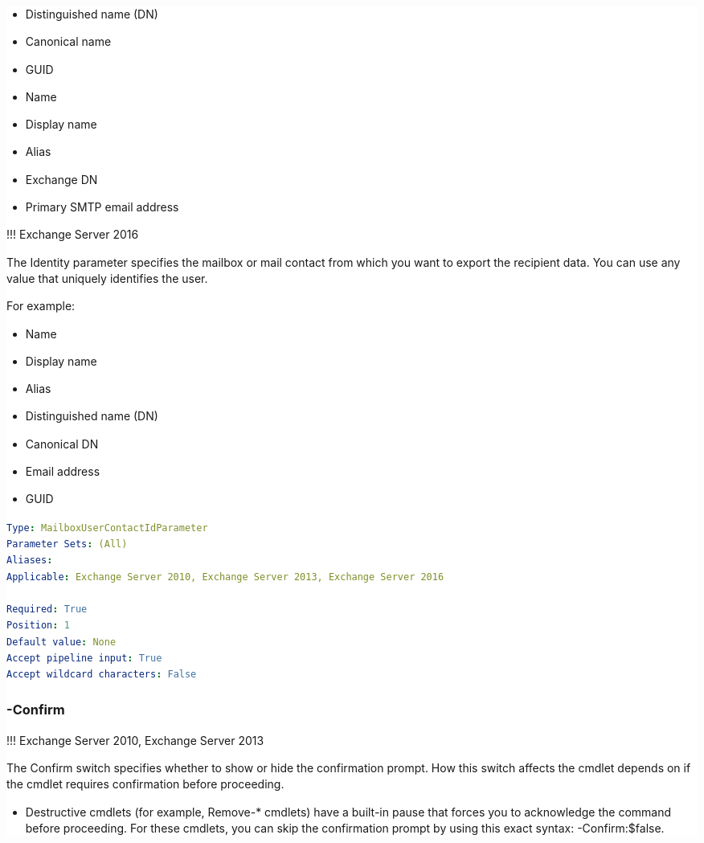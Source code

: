 - Distinguished name (DN)

- Canonical name

- GUID

- Name

- Display name

- Alias

- Exchange DN

- Primary SMTP email address



!!! Exchange Server 2016

The Identity parameter specifies the mailbox or mail contact from which you want to export the recipient data. You can use any value that uniquely identifies the user.

For example:

- Name

- Display name

- Alias

- Distinguished name (DN)

- Canonical DN

- Email address

- GUID



```yaml
Type: MailboxUserContactIdParameter
Parameter Sets: (All)
Aliases:
Applicable: Exchange Server 2010, Exchange Server 2013, Exchange Server 2016

Required: True
Position: 1
Default value: None
Accept pipeline input: True
Accept wildcard characters: False
```

### -Confirm
!!! Exchange Server 2010, Exchange Server 2013

The Confirm switch specifies whether to show or hide the confirmation prompt. How this switch affects the cmdlet depends on if the cmdlet requires confirmation before proceeding.

- Destructive cmdlets (for example, Remove-* cmdlets) have a built-in pause that forces you to acknowledge the command before proceeding. For these cmdlets, you can skip the confirmation prompt by using this exact syntax: -Confirm:$false.
